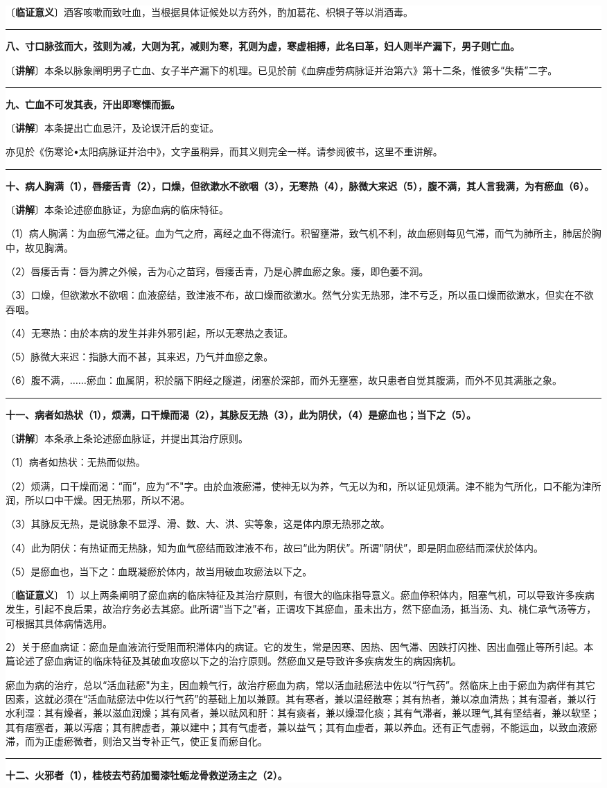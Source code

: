 〔**临证意义**〕酒客咳嗽而致吐血，当根据具体证候处以方药外，酌加葛花、枳犋子等以消酒毒。

------

**八、寸口脉弦而大，弦则为减，大则为芤，减则为寒，芤则为虚，寒虚相搏，此名曰革，妇人则半产漏下，男子则亡血。**

〔**讲解**〕本条以脉象阐明男子亡血、女子半产漏下的机理。已见於前《血痹虚劳病脉证并治第六》第十二条，惟彼多“失精”二字。

------

**九、亡血不可发其表，汗出即寒慄而振。**

〔**讲解**〕本条提出亡血忌汗，及论误汗后的变证。

亦见於《伤寒论•太阳病脉证并治中》，文字虽稍异，而其义则完全一样。请参阅彼书，这里不重讲解。

------

**十、病人胸满（1），唇痿舌青（2），口燥，但欲漱水不欲咽（3），无寒热（4），脉微大来迟（5），腹不满，其人言我满，为有瘀血（6）。**

〔**讲解**〕本条论述瘀血脉证，为瘀血病的临床特征。

（1）病人胸满：为血瘀气滞之征。血为气之府，离经之血不得流行。积留壅滞，致气机不利，故血瘀则每见气滞，而气为肺所主，肺居於胸中，故见胸满。

（2）唇痿舌青：唇为脾之外候，舌为心之苗窍，唇痿舌青，乃是心脾血瘀之象。痿，即色萎不润。

（3）口燥，但欲漱水不欲咽：血液瘀结，致津液不布，故口燥而欲漱水。然气分实无热邪，津不亏乏，所以虽口燥而欲漱水，但实在不欲吞咽。

（4）无寒热：由於本病的发生并非外邪引起，所以无寒热之表证。

（5）脉微大来迟：指脉大而不甚，其来迟，乃气并血瘀之象。

（6）腹不满，……瘀血：血属阴，积於膈下阴经之隧道，闭塞於深部，而外无壅塞，故只患者自觉其腹满，而外不见其满胀之象。

------

**十一、病者如热状（1），烦满，口干燥而渴（2），其脉反无热（3），此为阴伏，（4）是瘀血也；当下之（5）。**

〔**讲解**〕本条承上条论述瘀血脉证，并提出其治疗原则。

（1）病者如热状：无热而似热。

（2）烦满，口干燥而渴：“而”，应为“不"字。由於血液瘀滞，使神无以为养，气无以为和，所以证见烦满。津不能为气所化，口不能为津所润，所以口中干燥。因无热邪，所以不渴。

（3）其脉反无热，是说脉象不显浮、滑、数、大、洪、实等象，这是体内原无热邪之故。

（4）此为阴伏：有热证而无热脉，知为血气瘀结而致津液不布，故曰“此为阴伏”。所谓"阴伏”，即是阴血瘀结而深伏於体内。

（5）是瘀血也，当下之：血既凝瘀於体内，故当用破血攻瘀法以下之。

〔**临证意义**〕  1）以上两条阐明了瘀血病的临床特征及其治疗原则，有很大的临床指导意义。瘀血停积体内，阻塞气机，可以导致许多疾病发生，引起不良后果，故治疗务必去其瘀。此所谓“当下之”者，正谓攻下其瘀血，虽未出方，然下瘀血汤，抵当汤、丸、桃仁承气汤等方，可根据其具体病情选用。

2）关于瘀血病证：瘀血是血液流行受阻而积滞体内的病证。它的发生，常是因寒、因热、因气滞、因跌打闪挫、因出血强止等所引起。本篇论述了瘀血病证的临床特征及其破血攻瘀以下之的治疗原则。然瘀血又是导致许多疾病发生的病因病机。

瘀血为病的治疗，总以“活血祛瘀"为主，因血赖气行，故治疗瘀血为病，常以活血祛瘀法中佐以“行气药”。然临床上由于瘀血为病伴有其它因素，这就必须在“活血祛瘀法中佐以行气药”的基础上加以兼顾。其有寒者，兼以温经散寒；其有热者，兼以凉血清热；其有湿者，兼以行水利湿：其有燥者，兼以滋血润燥；其有风者，兼以祛风和肝：其有痰者，兼以燥湿化痰；其有气滞者，兼以理气,其有坚结者，兼以软坚；其有痞塞者，兼以泻痞；其有脾虚者，兼以建中；其有气虚者，兼以益气；其有血虚者，兼以养血。还有正气虚弱，不能运血，以致血液瘀滞，而为正虚瘀微者，则治又当专补正气，使正复而瘀自化。

------

**十二、火邪者（1），桂枝去芍药加蜀漆牡蛎龙骨救逆汤主之（2）。**
